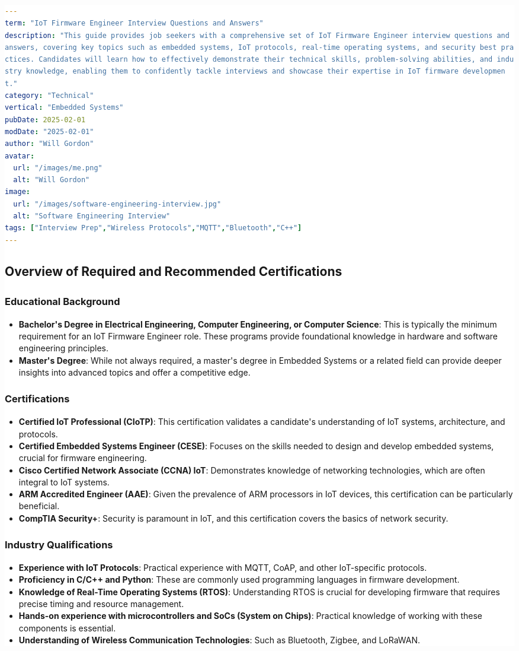 ```yaml
---
term: "IoT Firmware Engineer Interview Questions and Answers"
description: "This guide provides job seekers with a comprehensive set of IoT Firmware Engineer interview questions and answers, covering key topics such as embedded systems, IoT protocols, real-time operating systems, and security best practices. Candidates will learn how to effectively demonstrate their technical skills, problem-solving abilities, and industry knowledge, enabling them to confidently tackle interviews and showcase their expertise in IoT firmware development."
category: "Technical"
vertical: "Embedded Systems"
pubDate: 2025-02-01
modDate: "2025-02-01"
author: "Will Gordon"
avatar: 
  url: "/images/me.png"
  alt: "Will Gordon"
image:
  url: "/images/software-engineering-interview.jpg"
  alt: "Software Engineering Interview"
tags: ["Interview Prep","Wireless Protocols","MQTT","Bluetooth","C++"]
---
```


## Overview of Required and Recommended Certifications

### Educational Background
- **Bachelor's Degree in Electrical Engineering, Computer Engineering, or Computer Science**: This is typically the minimum requirement for an IoT Firmware Engineer role. These programs provide foundational knowledge in hardware and software engineering principles.
- **Master's Degree**: While not always required, a master's degree in Embedded Systems or a related field can provide deeper insights into advanced topics and offer a competitive edge.

### Certifications
- **Certified IoT Professional (CIoTP)**: This certification validates a candidate's understanding of IoT systems, architecture, and protocols.
- **Certified Embedded Systems Engineer (CESE)**: Focuses on the skills needed to design and develop embedded systems, crucial for firmware engineering.
- **Cisco Certified Network Associate (CCNA) IoT**: Demonstrates knowledge of networking technologies, which are often integral to IoT systems.
- **ARM Accredited Engineer (AAE)**: Given the prevalence of ARM processors in IoT devices, this certification can be particularly beneficial.
- **CompTIA Security+**: Security is paramount in IoT, and this certification covers the basics of network security.

### Industry Qualifications
- **Experience with IoT Protocols**: Practical experience with MQTT, CoAP, and other IoT-specific protocols.
- **Proficiency in C/C++ and Python**: These are commonly used programming languages in firmware development.
- **Knowledge of Real-Time Operating Systems (RTOS)**: Understanding RTOS is crucial for developing firmware that requires precise timing and resource management.
- **Hands-on experience with microcontrollers and SoCs (System on Chips)**: Practical knowledge of working with these components is essential.
- **Understanding of Wireless Communication Technologies**: Such as Bluetooth, Zigbee, and LoRaWAN.

